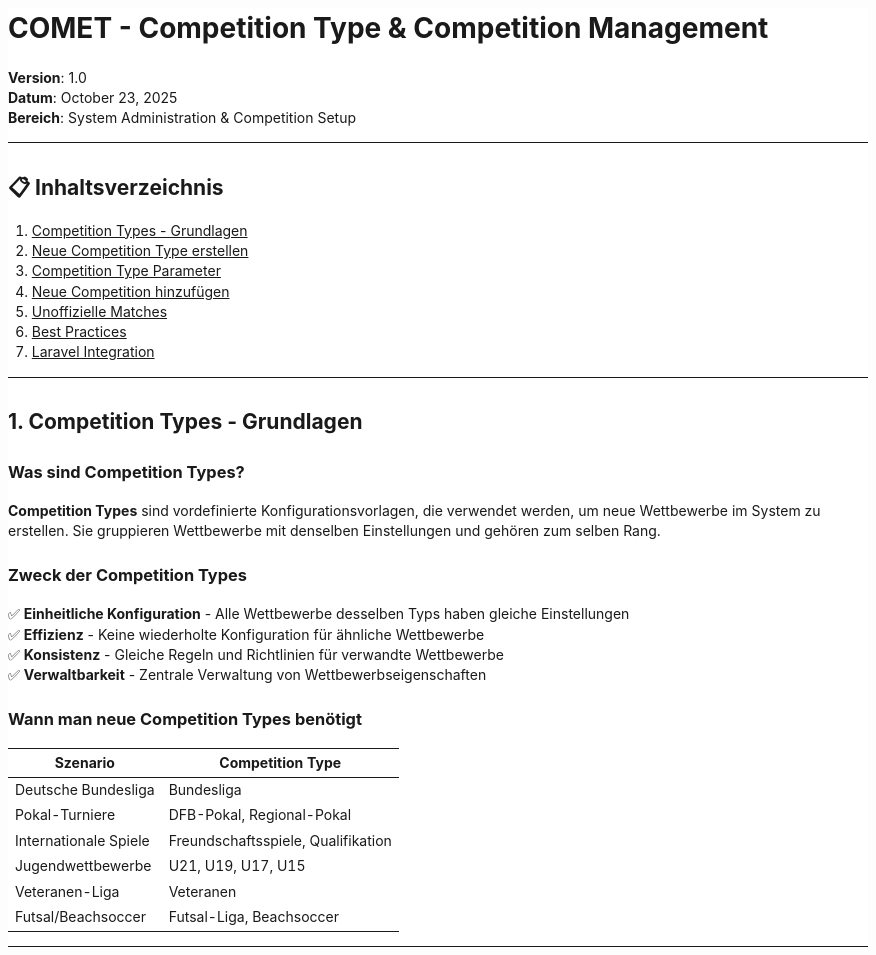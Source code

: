 # COMET - Competition Type & Competition Management

**Version**: 1.0  
**Datum**: October 23, 2025  
**Bereich**: System Administration & Competition Setup

---

## 📋 Inhaltsverzeichnis

1. [Competition Types - Grundlagen](#competition-types---grundlagen)
2. [Neue Competition Type erstellen](#neue-competition-type-erstellen)
3. [Competition Type Parameter](#competition-type-parameter)
4. [Neue Competition hinzufügen](#neue-competition-hinzufügen)
5. [Unoffizielle Matches](#unoffizielle-matches)
6. [Best Practices](#best-practices)
7. [Laravel Integration](#laravel-integration)

---

## 1. Competition Types - Grundlagen

### Was sind Competition Types?

**Competition Types** sind vordefinierte Konfigurationsvorlagen, die verwendet werden, um neue Wettbewerbe im System zu erstellen. Sie gruppieren Wettbewerbe mit denselben Einstellungen und gehören zum selben Rang.

### Zweck der Competition Types

✅ **Einheitliche Konfiguration** - Alle Wettbewerbe desselben Typs haben gleiche Einstellungen  
✅ **Effizienz** - Keine wiederholte Konfiguration für ähnliche Wettbewerbe  
✅ **Konsistenz** - Gleiche Regeln und Richtlinien für verwandte Wettbewerbe  
✅ **Verwaltbarkeit** - Zentrale Verwaltung von Wettbewerbseigenschaften  

### Wann man neue Competition Types benötigt

| Szenario | Competition Type |
|----------|-----------------|
| Deutsche Bundesliga | Bundesliga |
| Pokal-Turniere | DFB-Pokal, Regional-Pokal |
| Internationale Spiele | Freundschaftsspiele, Qualifikation |
| Jugendwettbewerbe | U21, U19, U17, U15 |
| Veteranen-Liga | Veteranen |
| Futsal/Beachsoccer | Futsal-Liga, Beachsoccer |

---